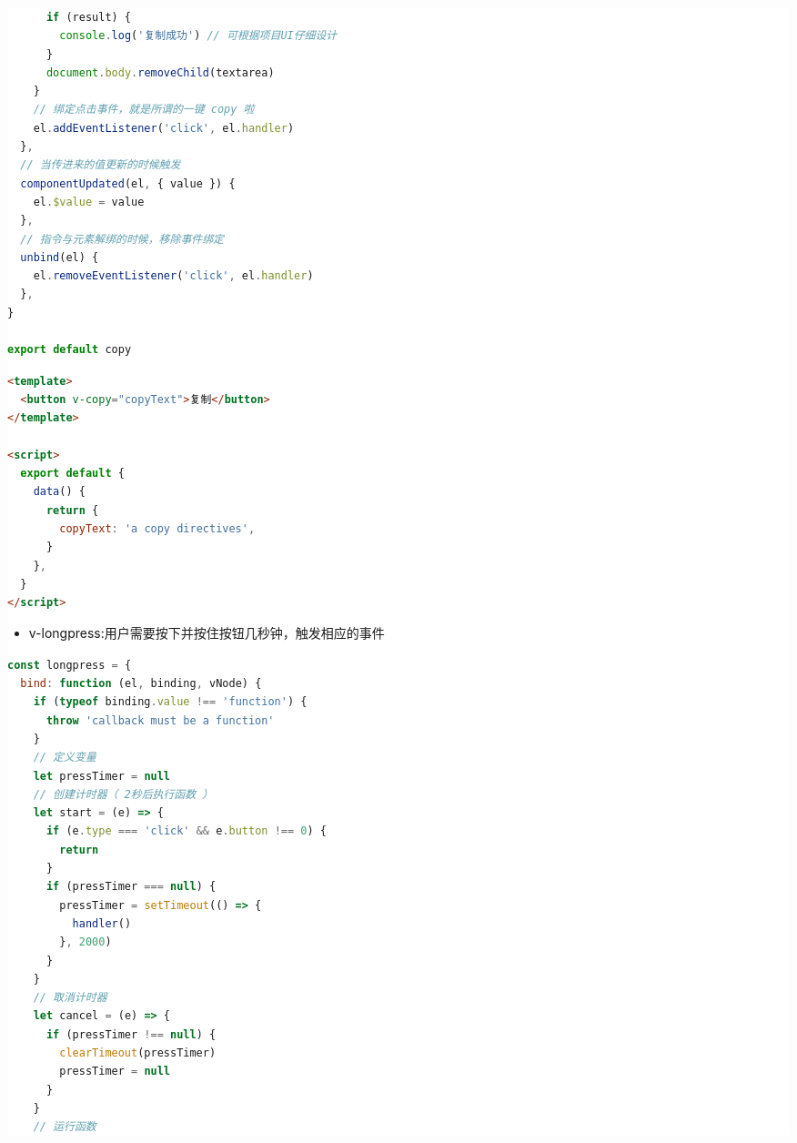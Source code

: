 ```js
      if (result) {
        console.log('复制成功') // 可根据项目UI仔细设计
      }
      document.body.removeChild(textarea)
    }
    // 绑定点击事件，就是所谓的一键 copy 啦
    el.addEventListener('click', el.handler)
  },
  // 当传进来的值更新的时候触发
  componentUpdated(el, { value }) {
    el.$value = value
  },
  // 指令与元素解绑的时候，移除事件绑定
  unbind(el) {
    el.removeEventListener('click', el.handler)
  },
}

export default copy
```
```html
<template>
  <button v-copy="copyText">复制</button>
</template>

<script>
  export default {
    data() {
      return {
        copyText: 'a copy directives',
      }
    },
  }
</script>
```

* v-longpress:用户需要按下并按住按钮几秒钟，触发相应的事件
```js
const longpress = {
  bind: function (el, binding, vNode) {
    if (typeof binding.value !== 'function') {
      throw 'callback must be a function'
    }
    // 定义变量
    let pressTimer = null
    // 创建计时器（ 2秒后执行函数 ）
    let start = (e) => {
      if (e.type === 'click' && e.button !== 0) {
        return
      }
      if (pressTimer === null) {
        pressTimer = setTimeout(() => {
          handler()
        }, 2000)
      }
    }
    // 取消计时器
    let cancel = (e) => {
      if (pressTimer !== null) {
        clearTimeout(pressTimer)
        pressTimer = null
      }
    }
    // 运行函数
```